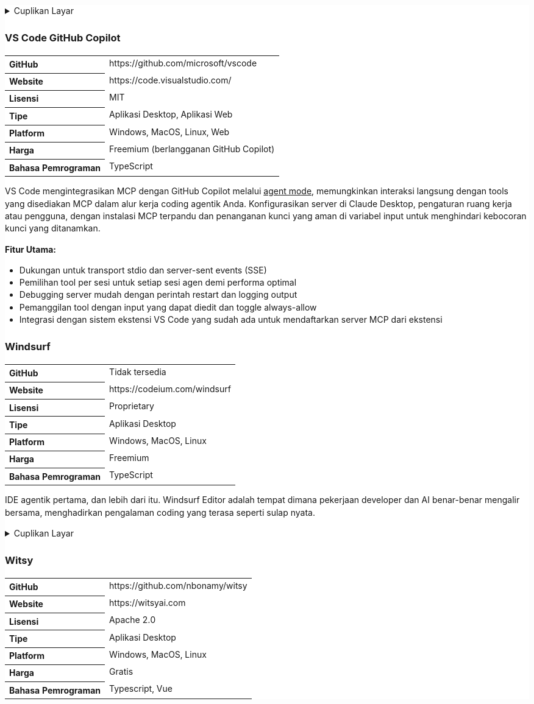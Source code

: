 <details><summary>Cuplikan Layar</summary></details>

### VS Code GitHub Copilot

<table>
<tr><th align="left">GitHub</th><td>https://github.com/microsoft/vscode</td></tr>
<tr><th align="left">Website</th><td>https://code.visualstudio.com/</td></tr>
<tr><th align="left">Lisensi</th><td>MIT</td></tr>
<tr><th align="left">Tipe</th><td>Aplikasi Desktop, Aplikasi Web</td></tr>
<tr><th align="left">Platform</th><td>Windows, MacOS, Linux, Web</td></tr>
<tr><th align="left">Harga</th><td>Freemium (berlangganan GitHub Copilot)</td></tr>
<tr><th align="left">Bahasa Pemrograman</th><td>TypeScript</td></tr>
</table>

VS Code mengintegrasikan MCP dengan GitHub Copilot melalui [agent mode](https://code.visualstudio.com/docs/copilot/chat/chat-agent-mode), memungkinkan interaksi langsung dengan tools yang disediakan MCP dalam alur kerja coding agentik Anda. Konfigurasikan server di Claude Desktop, pengaturan ruang kerja atau pengguna, dengan instalasi MCP terpandu dan penanganan kunci yang aman di variabel input untuk menghindari kebocoran kunci yang ditanamkan.

**Fitur Utama:**

- Dukungan untuk transport stdio dan server-sent events (SSE)
- Pemilihan tool per sesi untuk setiap sesi agen demi performa optimal
- Debugging server mudah dengan perintah restart dan logging output
- Pemanggilan tool dengan input yang dapat diedit dan toggle always-allow
- Integrasi dengan sistem ekstensi VS Code yang sudah ada untuk mendaftarkan server MCP dari ekstensi

### Windsurf

<table>
<tr><th align="left">GitHub</th><td>Tidak tersedia</td></tr>
<tr><th align="left">Website</th><td>https://codeium.com/windsurf</td></tr>
<tr><th align="left">Lisensi</th><td>Proprietary</td></tr>
<tr><th align="left">Tipe</th><td>Aplikasi Desktop</td></tr>
<tr><th align="left">Platform</th><td>Windows, MacOS, Linux</td></tr>
<tr><th align="left">Harga</th><td>Freemium</td></tr>
<tr><th align="left">Bahasa Pemrograman</th><td>TypeScript</td></tr>
</table>

IDE agentik pertama, dan lebih dari itu. Windsurf Editor adalah tempat dimana pekerjaan developer dan AI benar-benar mengalir bersama, menghadirkan pengalaman coding yang terasa seperti sulap nyata.

<details><summary>Cuplikan Layar</summary></details>

### Witsy

<table>
<tr><th align="left">GitHub</th><td>https://github.com/nbonamy/witsy</td></tr>
<tr><th align="left">Website</th><td>https://witsyai.com</td></tr>
<tr><th align="left">Lisensi</th><td>Apache 2.0</td></tr>
<tr><th align="left">Tipe</th><td>Aplikasi Desktop</td></tr>
<tr><th align="left">Platform</th><td>Windows, MacOS, Linux</td></tr>
<tr><th align="left">Harga</th><td>Gratis</td></tr>
<tr><th align="left">Bahasa Pemrograman</th><td>Typescript, Vue</td></tr>
</table>
